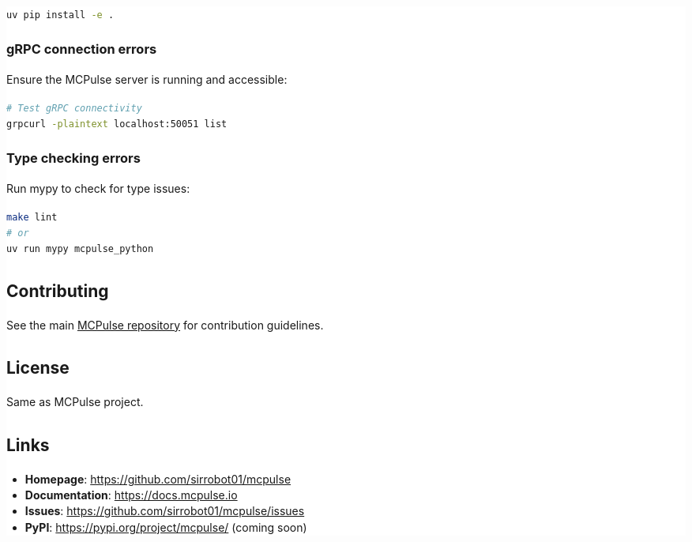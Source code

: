 ```bash
uv pip install -e .
```

### gRPC connection errors

Ensure the MCPulse server is running and accessible:

```bash
# Test gRPC connectivity
grpcurl -plaintext localhost:50051 list
```

### Type checking errors

Run mypy to check for type issues:

```bash
make lint
# or
uv run mypy mcpulse_python
```

## Contributing

See the main [MCPulse repository](https://github.com/sirrobot01/mcpulse) for contribution guidelines.

## License

Same as MCPulse project.

## Links

- **Homepage**: https://github.com/sirrobot01/mcpulse
- **Documentation**: https://docs.mcpulse.io
- **Issues**: https://github.com/sirrobot01/mcpulse/issues
- **PyPI**: https://pypi.org/project/mcpulse/ (coming soon)
